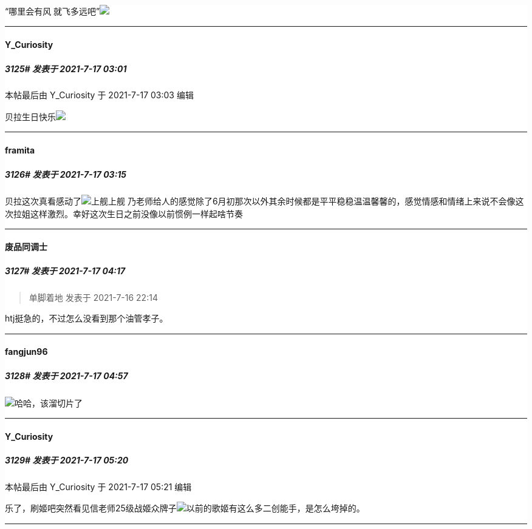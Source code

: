 “哪里会有风 就飞多远吧”<img src="https://static.saraba1st.com/image/smiley/face2017/138.png" referrerpolicy="no-referrer">


*****

####  Y_Curiosity  
##### 3125#       发表于 2021-7-17 03:01


 本帖最后由 Y_Curiosity 于 2021-7-17 03:03 编辑 

贝拉生日快乐<img src="https://static.saraba1st.com/image/smiley/face2017/072.png" referrerpolicy="no-referrer">


*****

####  framita  
##### 3126#       发表于 2021-7-17 03:15


贝拉这次真看感动了<img src="https://static.saraba1st.com/image/smiley/face2017/184.png" referrerpolicy="no-referrer">上舰上舰
乃老师给人的感觉除了6月初那次以外其余时候都是平平稳稳温温馨馨的，感觉情感和情绪上来说不会像这次拉姐这样激烈。幸好这次生日之前没像以前惯例一样起啥节奏


*****

####  废品同调士  
##### 3127#       发表于 2021-7-17 04:17


<blockquote>单脚着地 发表于 2021-7-16 22:14
</blockquote>
htj挺急的，不过怎么没看到那个油管孝子。


*****

####  fangjun96  
##### 3128#       发表于 2021-7-17 04:57


<img src="https://static.saraba1st.com/image/smiley/face2017/067.png" referrerpolicy="no-referrer">哈哈，该溜切片了


*****

####  Y_Curiosity  
##### 3129#       发表于 2021-7-17 05:20


 本帖最后由 Y_Curiosity 于 2021-7-17 05:21 编辑 

乐了，刷姬吧突然看见信老师25级战姬众牌子<img src="https://static.saraba1st.com/image/smiley/face2017/067.png" referrerpolicy="no-referrer">以前的歌姬有这么多二创能手，是怎么垮掉的。


*****
